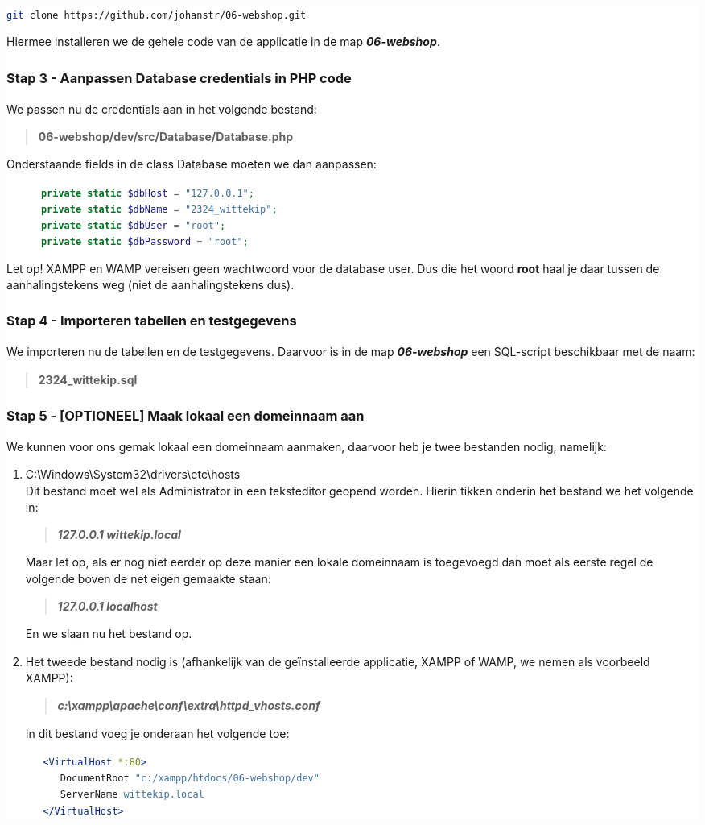 ```bash
git clone https://github.com/johanstr/06-webshop.git
```  
  
Hiermee installeren we de gehele code van de applicatie in de map ***06-webshop***.  
  
### Stap 3 - Aanpassen Database credentials in PHP code
We passen nu de credentials aan in het volgende bestand:  
  
> **06-webshop/dev/src/Database/Database.php**  
  
Onderstaande fields in de class Database moeten we dan aanpassen:
```php
      private static $dbHost = "127.0.0.1";
      private static $dbName = "2324_wittekip";
      private static $dbUser = "root";
      private static $dbPassword = "root";
```  
  
Let op! XAMPP en WAMP vereisen geen wachtwoord voor de database user. Dus die het woord **root** haal je daar tussen de aanhalingstekens weg (niet de aanhalingstekens dus).
  
### Stap 4 - Importeren tabellen en testgegevens
We importeren nu de tabellen en de testgegevens. Daarvoor is in de map ***06-webshop*** een SQL-script beschikbaar met de naam:  
  
> **2324_wittekip.sql**  
  
### Stap 5 - [OPTIONEEL] Maak lokaal een domeinnaam aan
We kunnen voor ons gemak lokaal een domeinnaam aanmaken, daarvoor heb je twee bestanden nodig, namelijk:  
  
1. C:\Windows\System32\drivers\etc\hosts  
   Dit bestand moet wel als Administrator in een teksteditor geopend worden.  Hierin tikken onderin het bestand we het volgende in:  
     
   > ***127.0.0.1    wittekip.local***  
     
   Maar let op, als er nog niet eerder op deze manier een lokale domeinnaam is toegevoegd dan moet als eerste regel de volgende boven de net eigen gemaakte staan:  
     
   > ***127.0.0.1    localhost***  
     
   En we slaan nu het bestand op.  

2. Het tweede bestand nodig is (afhankelijk van de geïnstalleerde applicatie, XAMPP of WAMP, we nemen als voorbeeld XAMPP):  
     
   > ***c:\xampp\apache\conf\extra\httpd_vhosts.conf*** 
     
   In dit bestand voeg je onderaan het volgende toe:  
     
   ```apache
      <VirtualHost *:80>
         DocumentRoot "c:/xampp/htdocs/06-webshop/dev"
         ServerName wittekip.local
      </VirtualHost>
   ```
     